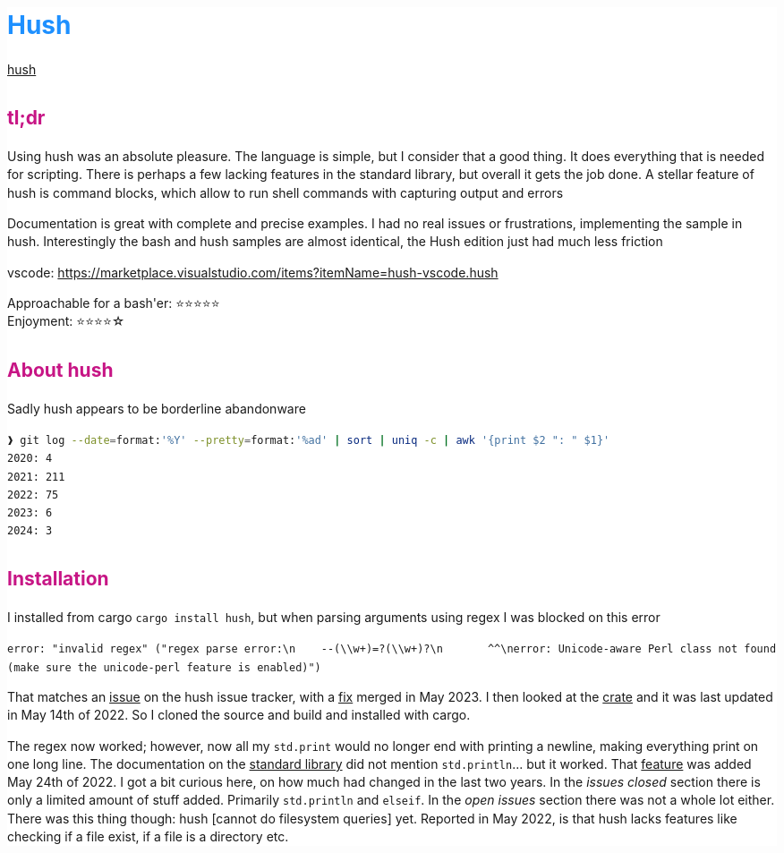 <a name="hush-anchor"></a>
<h1 style="color:DodgerBlue;">
Hush
</h1>

[hush](https://hush-shell.github.io/)

<h2 style="color:MediumVioletRed;">
tl;dr
</h2>

Using hush was an absolute pleasure. The language is simple, but I consider that a good thing. It does everything that is needed for scripting. There is perhaps a few lacking features in the standard library, but overall it gets the job done. A stellar feature of hush is command blocks, which allow to run shell commands with capturing output and errors

Documentation is great with complete and precise examples. I had no real issues or frustrations, implementing the sample in hush. Interestingly the bash and hush samples are almost identical, the Hush edition just had much less friction

vscode: https://marketplace.visualstudio.com/items?itemName=hush-vscode.hush

Approachable for a bash'er: ⭐⭐⭐⭐⭐ \
Enjoyment: ⭐⭐⭐⭐☆

<h2 style="color:MediumVioletRed;">
About hush
</h2>

Sadly hush appears to be borderline abandonware

```sh
❱ git log --date=format:'%Y' --pretty=format:'%ad' | sort | uniq -c | awk '{print $2 ": " $1}'
2020: 4
2021: 211
2022: 75
2023: 6
2024: 3
```

<h2 style="color:MediumVioletRed;">
Installation
</h2>

I installed from cargo `cargo install hush`, but when parsing arguments using regex I was blocked on this error

```error
error: "invalid regex" ("regex parse error:\n    --(\\w+)=?(\\w+)?\n       ^^\nerror: Unicode-aware Perl class not found (make sure the unicode-perl feature is enabled)")
```

That matches an [issue](https://github.com/hush-shell/hush/issues/38) on the hush issue tracker, with a [fix](https://github.com/hush-shell/hush/pull/39) merged in May 2023. I then looked at the [crate](https://crates.io/crates/hush) and it was last updated in May 14th of 2022. So I cloned the source and build and installed with cargo.

The regex now worked; however, now all my `std.print` would no longer end with printing a newline, making everything print on one long line. The documentation on the [standard library](https://hush-shell.github.io/std.html) did not mention `std.println`... but it worked. That [feature](https://github.com/hush-shell/hush/issues/22) was added May 24th of 2022. I got a bit curious here, on how much had changed in the last two years. In the *issues closed* section there is only a limited amount of stuff added. Primarily `std.println` and `elseif`. In the *open issues* section there was not a whole lot either. There was this thing though: hush [cannot do filesystem queries] yet. Reported in May 2022, is that hush lacks features like checking if a file exist, if a file is a directory etc. 
